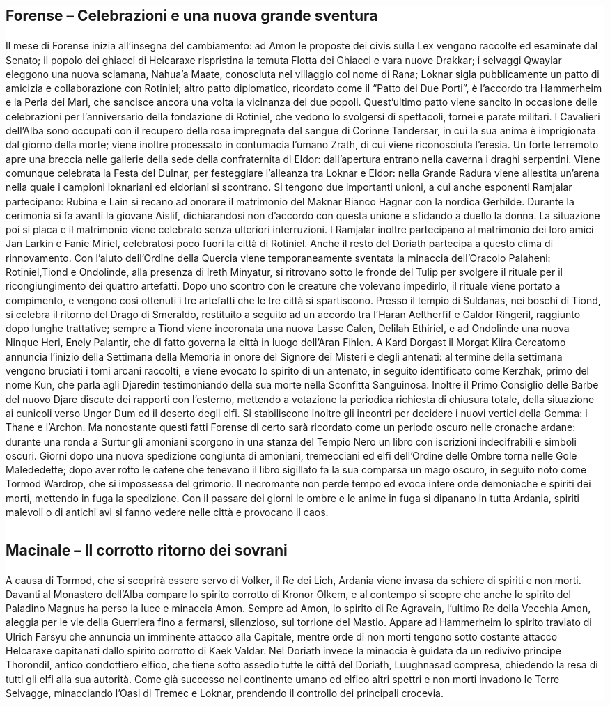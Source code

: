 ## Forense – Celebrazioni e una nuova grande sventura
Il mese di Forense inizia all’insegna del cambiamento: ad Amon le proposte dei civis sulla Lex vengono raccolte ed esaminate dal Senato; il popolo dei ghiacci di Helcaraxe rispristina la temuta Flotta dei Ghiacci e vara nuove Drakkar; i selvaggi Qwaylar eleggono una nuova sciamana, Nahua’a Maate, conosciuta nel villaggio col nome di Rana; Loknar sigla pubblicamente un patto di amicizia e collaborazione con Rotiniel; altro patto diplomatico, ricordato come il “Patto dei Due Porti”, è l’accordo tra Hammerheim e la Perla dei Mari, che sancisce ancora una volta la vicinanza dei due popoli. Quest’ultimo patto viene sancito in occasione delle celebrazioni per l’anniversario della fondazione di Rotiniel, che vedono lo svolgersi di spettacoli, tornei e parate militari.
I Cavalieri dell’Alba sono occupati con il recupero della rosa impregnata del sangue di Corinne Tandersar, in cui la sua anima è imprigionata dal giorno della morte; viene inoltre processato in contumacia l’umano Zrath, di cui viene riconosciuta l’eresia. Un forte terremoto apre una breccia nelle gallerie della sede della confraternita di Eldor: dall’apertura entrano nella caverna i draghi serpentini. Viene comunque celebrata la Festa del Dulnar, per festeggiare l’alleanza tra Loknar e Eldor: nella Grande Radura viene allestita un’arena nella quale i campioni loknariani ed eldoriani si scontrano.
Si tengono due importanti unioni, a cui anche esponenti Ramjalar partecipano: Rubina e Lain si recano ad onorare il matrimonio del Maknar Bianco Hagnar con la nordica Gerhilde. Durante la cerimonia si fa avanti la giovane Aislif, dichiarandosi non d’accordo con questa unione e sfidando a duello la donna. La situazione poi si placa e il matrimonio viene celebrato senza ulteriori interruzioni. I Ramjalar inoltre partecipano al matrimonio dei loro amici Jan Larkin e Fanie Miriel, celebratosi poco fuori la città di Rotiniel. Anche il resto del Doriath partecipa a questo clima di rinnovamento. Con l’aiuto dell’Ordine della Quercia viene temporaneamente sventata la minaccia dell’Oracolo Palaheni: Rotiniel,Tiond e Ondolinde, alla presenza di Ireth Minyatur, si ritrovano sotto le fronde del Tulip per svolgere il rituale per il ricongiungimento dei quattro artefatti. Dopo uno scontro con le creature che volevano impedirlo, il rituale viene portato a compimento, e vengono così ottenuti i tre artefatti che le tre città si spartiscono. Presso il tempio di Suldanas, nei boschi di Tiond, si celebra il ritorno del Drago di Smeraldo, restituito a seguito ad un accordo tra l’Haran Aeltherfif e Galdor Ringeril, raggiunto dopo lunghe trattative; sempre a Tiond viene incoronata una nuova Lasse Calen, Delilah Ethiriel, e ad Ondolinde una nuova Ninque Heri, Enely Palantir, che di fatto governa la città in luogo dell’Aran Fihlen.
A Kard Dorgast il Morgat Kiira Cercatomo annuncia l’inizio della Settimana della Memoria in onore del Signore dei Misteri e degli antenati: al termine della settimana vengono bruciati i tomi arcani raccolti, e viene evocato lo spirito di un antenato, in seguito identificato come Kerzhak, primo del nome Kun, che parla agli Djaredin testimoniando della sua morte nella Sconfitta Sanguinosa. Inoltre il Primo Consiglio delle Barbe del nuovo Djare discute dei rapporti con l’esterno, mettendo a votazione la periodica richiesta di chiusura totale, della situazione ai cunicoli verso Ungor Dum ed il deserto degli elfi. Si stabiliscono inoltre gli incontri per decidere i nuovi vertici della Gemma: i Thane e l’Archon.
Ma nonostante questi fatti Forense di certo sarà ricordato come un periodo oscuro nelle cronache ardane: durante una ronda a Surtur gli amoniani scorgono in una stanza del Tempio Nero un libro con iscrizioni indecifrabili e simboli oscuri. Giorni dopo una nuova spedizione congiunta di amoniani, tremecciani ed elfi dell’Ordine delle Ombre torna nelle Gole Malededette; dopo aver rotto le catene che tenevano il libro sigillato fa la sua comparsa un mago oscuro, in seguito noto come Tormod Wardrop, che si impossessa del grimorio. Il necromante non perde tempo ed evoca intere orde demoniache e spiriti dei morti, mettendo in fuga la spedizione. Con il passare dei giorni le ombre e le anime in fuga si dipanano in tutta Ardania, spiriti malevoli o di antichi avi si fanno vedere nelle città e provocano il caos.

## Macinale – Il corrotto ritorno dei sovrani 
A causa di Tormod, che si scoprirà essere servo di Volker, il Re dei Lich, Ardania viene invasa da schiere di spiriti e non morti.
Davanti al Monastero dell’Alba compare lo spirito corrotto di Kronor Olkem, e al contempo si scopre che anche lo spirito del Paladino Magnus ha perso la luce e minaccia Amon. Sempre ad Amon, lo spirito di Re Agravain, l’ultimo Re della Vecchia Amon, aleggia per le vie della Guerriera fino a fermarsi, silenzioso, sul torrione del Mastio. Appare ad Hammerheim lo spirito traviato di Ulrich Farsyu che annuncia un imminente attacco alla Capitale, mentre orde di non morti tengono sotto costante attacco Helcaraxe capitanati dallo spirito corrotto di Kaek Valdar. Nel Doriath invece la minaccia è guidata da un redivivo principe Thorondil, antico condottiero elfico, che tiene sotto assedio tutte le città del Doriath, Luughnasad compresa, chiedendo la resa di tutti gli elfi alla sua autorità. Come già successo nel continente umano ed elfico altri spettri e non morti invadono le Terre Selvagge, minacciando l’Oasi di Tremec e Loknar, prendendo il controllo dei principali crocevia.